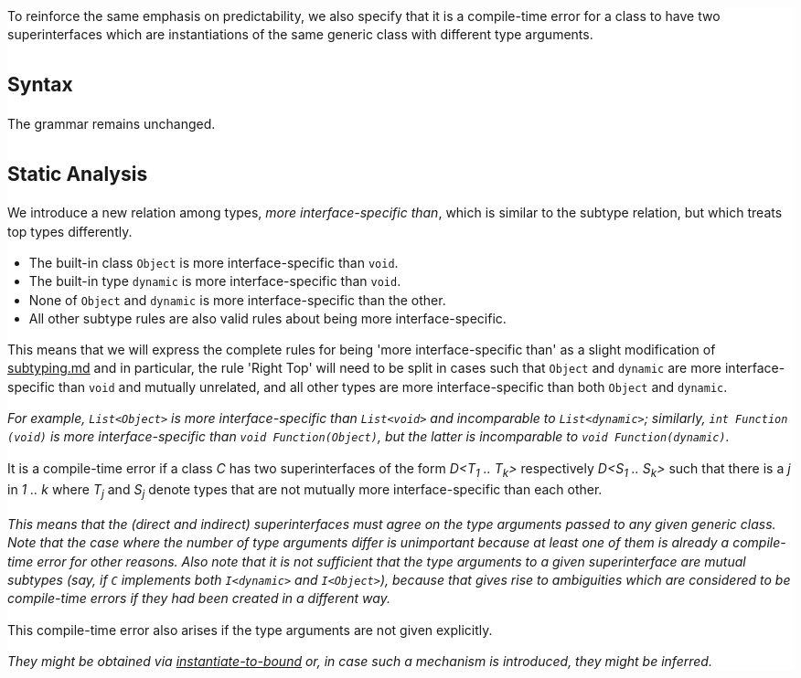 To reinforce the same emphasis on predictability, we also specify that
it is a compile-time error for a class to have two superinterfaces which
are instantiations of the same generic class with different type arguments.


## Syntax

The grammar remains unchanged.


## Static Analysis

We introduce a new relation among types, _more interface-specific than_,
which is similar to the subtype relation, but which treats top types
differently.

- The built-in class `Object` is more interface-specific than `void`.
- The built-in type `dynamic` is more interface-specific than `void`.
- None of `Object` and `dynamic` is more interface-specific than the other.
- All other subtype rules are also valid rules about being more
  interface-specific.

This means that we will express the complete rules for being 'more
interface-specific than' as a slight modification of
[subtyping.md](https://github.com/dart-lang/sdk/blob/master/docs/language/informal/subtyping.md)
and in particular, the rule 'Right Top' will need to be split in cases
such that `Object` and `dynamic` are more interface-specific than `void` and
mutually unrelated, and all other types are more interface-specific than
both `Object` and `dynamic`.

*For example, `List<Object>` is more interface-specific than `List<void>`
and incomparable to `List<dynamic>`; similarly, `int Function(void)` is
more interface-specific than `void Function(Object)`, but the latter is
incomparable to `void Function(dynamic)`.*

It is a compile-time error if a class _C_ has two superinterfaces of the
form _D<T<sub>1</sub> .. T<sub>k</sub>>_ respectively
_D<S<sub>1</sub> .. S<sub>k</sub>>_ such that there is a _j_ in _1 .. k_
where _T<sub>j</sub>_ and _S<sub>j</sub>_ denote types that are not
mutually more interface-specific than each other.

*This means that the (direct and indirect) superinterfaces must agree on
the type arguments passed to any given generic class. Note that the case
where the number of type arguments differ is unimportant because at least
one of them is already a compile-time error for other reasons. Also note
that it is not sufficient that the type arguments to a given superinterface
are mutual subtypes (say, if `C` implements both `I<dynamic>` and
`I<Object>`), because that gives rise to ambiguities which are considered
to be compile-time errors if they had been created in a different way.*

This compile-time error also arises if the type arguments are not given
explicitly.

*They might be obtained via
[instantiate-to-bound](https://github.com/dart-lang/sdk/blob/master/docs/language/informal/instantiate-to-bound.md)
or, in case such a mechanism is introduced, they might be inferred.*
